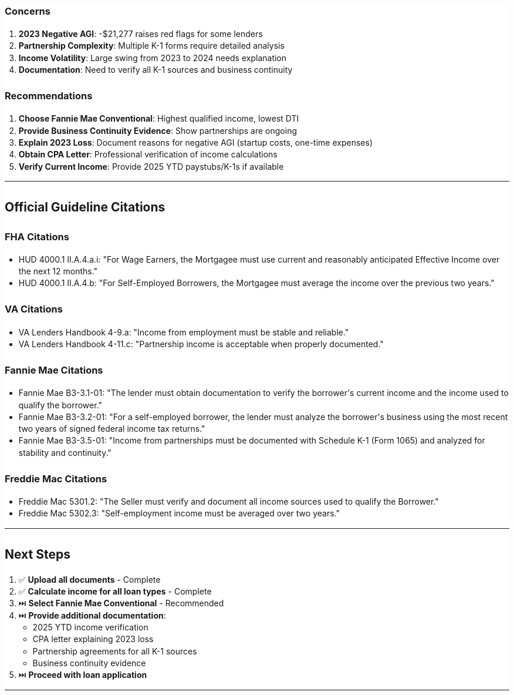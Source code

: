 ### Concerns
1. **2023 Negative AGI**: -$21,277 raises red flags for some lenders
2. **Partnership Complexity**: Multiple K-1 forms require detailed analysis
3. **Income Volatility**: Large swing from 2023 to 2024 needs explanation
4. **Documentation**: Need to verify all K-1 sources and business continuity

### Recommendations
1. **Choose Fannie Mae Conventional**: Highest qualified income, lowest DTI
2. **Provide Business Continuity Evidence**: Show partnerships are ongoing
3. **Explain 2023 Loss**: Document reasons for negative AGI (startup costs, one-time expenses)
4. **Obtain CPA Letter**: Professional verification of income calculations
5. **Verify Current Income**: Provide 2025 YTD paystubs/K-1s if available

---

## Official Guideline Citations

### FHA Citations
- HUD 4000.1 II.A.4.a.i: "For Wage Earners, the Mortgagee must use current and reasonably anticipated Effective Income over the next 12 months."
- HUD 4000.1 II.A.4.b: "For Self-Employed Borrowers, the Mortgagee must average the income over the previous two years."

### VA Citations
- VA Lenders Handbook 4-9.a: "Income from employment must be stable and reliable."
- VA Lenders Handbook 4-11.c: "Partnership income is acceptable when properly documented."

### Fannie Mae Citations
- Fannie Mae B3-3.1-01: "The lender must obtain documentation to verify the borrower's current income and the income used to qualify the borrower."
- Fannie Mae B3-3.2-01: "For a self-employed borrower, the lender must analyze the borrower's business using the most recent two years of signed federal income tax returns."
- Fannie Mae B3-3.5-01: "Income from partnerships must be documented with Schedule K-1 (Form 1065) and analyzed for stability and continuity."

### Freddie Mac Citations
- Freddie Mac 5301.2: "The Seller must verify and document all income sources used to qualify the Borrower."
- Freddie Mac 5302.3: "Self-employment income must be averaged over two years."

---

## Next Steps

1. ✅ **Upload all documents** - Complete
2. ✅ **Calculate income for all loan types** - Complete
3. ⏭️ **Select Fannie Mae Conventional** - Recommended
4. ⏭️ **Provide additional documentation**:
   - 2025 YTD income verification
   - CPA letter explaining 2023 loss
   - Partnership agreements for all K-1 sources
   - Business continuity evidence
5. ⏭️ **Proceed with loan application**

---